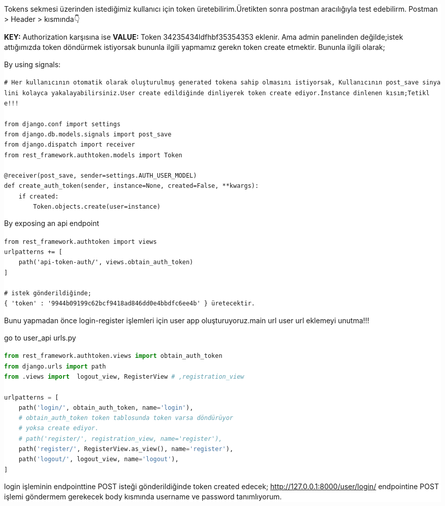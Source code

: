 Tokens sekmesi üzerinden istediğimiz kullanıcı için token üretebilirim.Üretikten sonra postman aracılığıyla test edebilirm.
Postman > Header > kısmında👇

**KEY:** Authorization karşısına ise **VALUE:** Token 34235434ldfhbf35354353 eklenir.
Ama admin panelinden değilde;istek attığımızda token döndürmek istiyorsak bununla ilgili yapmamız gerekn token create etmektir.
Bununla ilgili olarak;

By using signals:
```
# Her kullanıcının otomatik olarak oluşturulmuş generated tokena sahip olmasını istiyorsak, Kullanıcının post_save sinyalini kolayca yakalayabilirsiniz.User create edildiğinde dinliyerek token create ediyor.İnstance dinlenen kısım;Tetikle!!!

from django.conf import settings
from django.db.models.signals import post_save
from django.dispatch import receiver
from rest_framework.authtoken.models import Token

@receiver(post_save, sender=settings.AUTH_USER_MODEL)
def create_auth_token(sender, instance=None, created=False, **kwargs):
    if created:
        Token.objects.create(user=instance)
```

By exposing an api endpoint

```
from rest_framework.authtoken import views
urlpatterns += [
    path('api-token-auth/', views.obtain_auth_token)
]

# istek gönderildiğinde;
{ 'token' : '9944b09199c62bcf9418ad846dd0e4bbdfc6ee4b' } üretecektir.
```
Bunu yapmadan önce login-register işlemleri için user app oluşturuyoruz.main url user url eklemeyi unutma!!!

go to user_api urls.py

```python
from rest_framework.authtoken.views import obtain_auth_token
from django.urls import path
from .views import  logout_view, RegisterView # ,registration_view

urlpatterns = [
    path('login/', obtain_auth_token, name='login'),
    # obtain_auth_token token tablosunda token varsa döndürüyor  
    # yoksa create ediyor.
    # path('register/', registration_view, name='register'),
    path('register/', RegisterView.as_view(), name='register'),
    path('logout/', logout_view, name='logout'),
]
```
login işleminin endpointtine POST isteği gönderildiğinde token created edecek;
http://127.0.0.1:8000/user/login/ endpointine POST işlemi göndermem gerekecek body kısmında username ve password tanımlıyorum.
